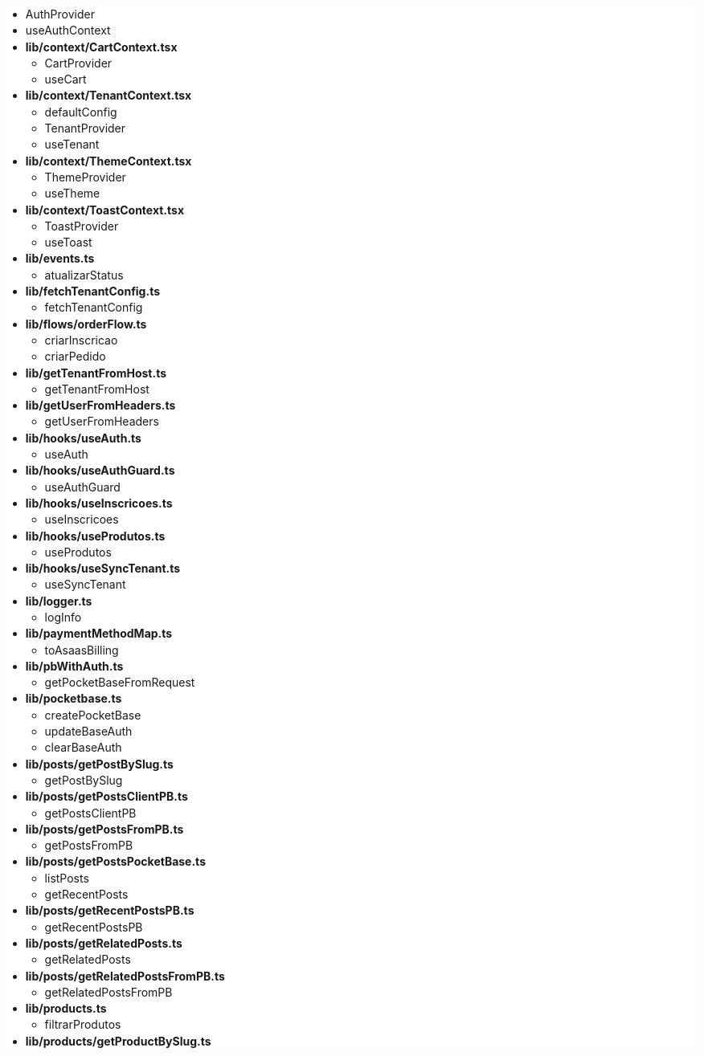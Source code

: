   - AuthProvider
  - useAuthContext
- **lib/context/CartContext.tsx**
  - CartProvider
  - useCart
- **lib/context/TenantContext.tsx**
  - defaultConfig
  - TenantProvider
  - useTenant
- **lib/context/ThemeContext.tsx**
  - ThemeProvider
  - useTheme
- **lib/context/ToastContext.tsx**
  - ToastProvider
  - useToast
- **lib/events.ts**
  - atualizarStatus
- **lib/fetchTenantConfig.ts**
  - fetchTenantConfig
- **lib/flows/orderFlow.ts**
  - criarInscricao
  - criarPedido
- **lib/getTenantFromHost.ts**
  - getTenantFromHost
- **lib/getUserFromHeaders.ts**
  - getUserFromHeaders
- **lib/hooks/useAuth.ts**
  - useAuth
- **lib/hooks/useAuthGuard.ts**
  - useAuthGuard
- **lib/hooks/useInscricoes.ts**
  - useInscricoes
- **lib/hooks/useProdutos.ts**
  - useProdutos
- **lib/hooks/useSyncTenant.ts**
  - useSyncTenant
- **lib/logger.ts**
  - logInfo
- **lib/paymentMethodMap.ts**
  - toAsaasBilling
- **lib/pbWithAuth.ts**
  - getPocketBaseFromRequest
- **lib/pocketbase.ts**
  - createPocketBase
  - updateBaseAuth
  - clearBaseAuth
- **lib/posts/getPostBySlug.ts**
  - getPostBySlug
- **lib/posts/getPostsClientPB.ts**
  - getPostsClientPB
- **lib/posts/getPostsFromPB.ts**
  - getPostsFromPB
- **lib/posts/getPostsPocketBase.ts**
  - listPosts
  - getRecentPosts
- **lib/posts/getRecentPostsPB.ts**
  - getRecentPostsPB
- **lib/posts/getRelatedPosts.ts**
  - getRelatedPosts
- **lib/posts/getRelatedPostsFromPB.ts**
  - getRelatedPostsFromPB
- **lib/products.ts**
  - filtrarProdutos
- **lib/products/getProductBySlug.ts**